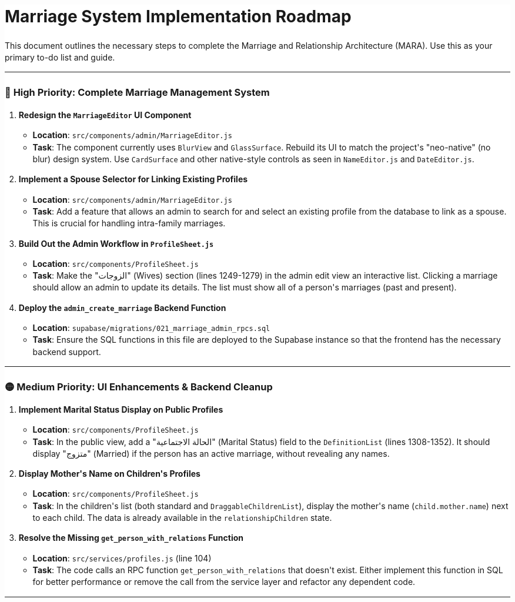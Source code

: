 # Marriage System Implementation Roadmap

This document outlines the necessary steps to complete the Marriage and Relationship Architecture (MARA). Use this as your primary to-do list and guide.

---

### 🔴 **High Priority: Complete Marriage Management System**

1.  **Redesign the `MarriageEditor` UI Component**
    - **Location**: `src/components/admin/MarriageEditor.js`
    - **Task**: The component currently uses `BlurView` and `GlassSurface`. Rebuild its UI to match the project's "neo-native" (no blur) design system. Use `CardSurface` and other native-style controls as seen in `NameEditor.js` and `DateEditor.js`.

2.  **Implement a Spouse Selector for Linking Existing Profiles**
    - **Location**: `src/components/admin/MarriageEditor.js`
    - **Task**: Add a feature that allows an admin to search for and select an existing profile from the database to link as a spouse. This is crucial for handling intra-family marriages.

3.  **Build Out the Admin Workflow in `ProfileSheet.js`**
    - **Location**: `src/components/ProfileSheet.js`
    - **Task**: Make the "الزوجات" (Wives) section (lines 1249-1279) in the admin edit view an interactive list. Clicking a marriage should allow an admin to update its details. The list must show all of a person's marriages (past and present).

4.  **Deploy the `admin_create_marriage` Backend Function**
    - **Location**: `supabase/migrations/021_marriage_admin_rpcs.sql`
    - **Task**: Ensure the SQL functions in this file are deployed to the Supabase instance so that the frontend has the necessary backend support.

---

### 🟡 **Medium Priority: UI Enhancements & Backend Cleanup**

1.  **Implement Marital Status Display on Public Profiles**
    - **Location**: `src/components/ProfileSheet.js`
    - **Task**: In the public view, add a "الحالة الاجتماعية" (Marital Status) field to the `DefinitionList` (lines 1308-1352). It should display "متزوج" (Married) if the person has an active marriage, without revealing any names.

2.  **Display Mother's Name on Children's Profiles**
    - **Location**: `src/components/ProfileSheet.js`
    - **Task**: In the children's list (both standard and `DraggableChildrenList`), display the mother's name (`child.mother.name`) next to each child. The data is already available in the `relationshipChildren` state.

3.  **Resolve the Missing `get_person_with_relations` Function**
    - **Location**: `src/services/profiles.js` (line 104)
    - **Task**: The code calls an RPC function `get_person_with_relations` that doesn't exist. Either implement this function in SQL for better performance or remove the call from the service layer and refactor any dependent code.

---